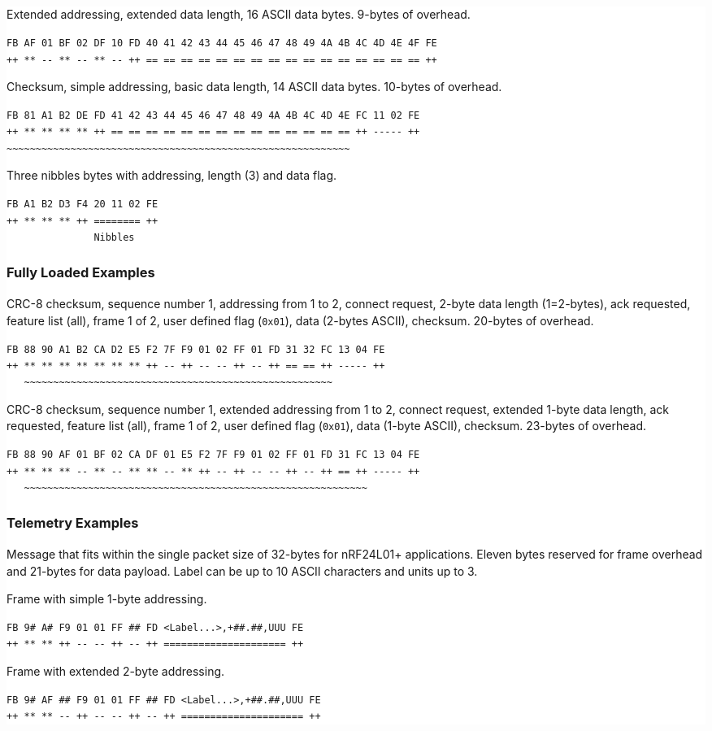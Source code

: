 Extended addressing, extended data length, 16 ASCII data bytes.
9-bytes of overhead.

    FB AF 01 BF 02 DF 10 FD 40 41 42 43 44 45 46 47 48 49 4A 4B 4C 4D 4E 4F FE
    ++ ** -- ** -- ** -- ++ == == == == == == == == == == == == == == == == ++

Checksum, simple addressing, basic data length, 14 ASCII data bytes.
10-bytes of overhead.

    FB 81 A1 B2 DE FD 41 42 43 44 45 46 47 48 49 4A 4B 4C 4D 4E FC 11 02 FE
    ++ ** ** ** ** ++ == == == == == == == == == == == == == == ++ ----- ++
    ~~~~~~~~~~~~~~~~~~~~~~~~~~~~~~~~~~~~~~~~~~~~~~~~~~~~~~~~~~~
              
Three nibbles bytes with addressing, length (3) and data flag.
   
    FB A1 B2 D3 F4 20 11 02 FE 
    ++ ** ** ** ++ ======== ++
                   Nibbles

<div style="page-break-before: always;"></div>

### Fully Loaded Examples

CRC-8 checksum, sequence number 1, addressing from 1 to 2, 
connect request, 2-byte data length (1=2-bytes), ack requested, 
feature list (all), frame 1 of 2, user defined flag (`0x01`), data (2-bytes 
ASCII), checksum.
20-bytes of overhead.

    FB 88 90 A1 B2 CA D2 E5 F2 7F F9 01 02 FF 01 FD 31 32 FC 13 04 FE
    ++ ** ** ** ** ** ** ** ++ -- ++ -- -- ++ -- ++ == == ++ ----- ++
       ~~~~~~~~~~~~~~~~~~~~~~~~~~~~~~~~~~~~~~~~~~~~~~~~~~~~~

CRC-8 checksum, sequence number 1, extended addressing from 1 to 2, 
connect request, extended 1-byte data length, ack requested, 
feature list (all), frame 1 of 2, user defined flag (`0x01`), data (1-byte 
ASCII), checksum.
23-bytes of overhead.

    FB 88 90 AF 01 BF 02 CA DF 01 E5 F2 7F F9 01 02 FF 01 FD 31 FC 13 04 FE
    ++ ** ** ** -- ** -- ** ** -- ** ++ -- ++ -- -- ++ -- ++ == ++ ----- ++
       ~~~~~~~~~~~~~~~~~~~~~~~~~~~~~~~~~~~~~~~~~~~~~~~~~~~~~~~~~~~

### Telemetry Examples

Message that fits within the single packet size of 32-bytes for nRF24L01+
applications. Eleven bytes reserved for frame overhead and 21-bytes for 
data payload. Label can be up to 10 ASCII characters and units up to 3. 

Frame with simple 1-byte addressing.

    FB 9# A# F9 01 01 FF ## FD <Label...>,+##.##,UUU FE
	++ ** ** ++ -- -- ++ -- ++ ===================== ++

Frame with extended 2-byte addressing.
	
	FB 9# AF ## F9 01 01 FF ## FD <Label...>,+##.##,UUU FE
	++ ** ** -- ++ -- -- ++ -- ++ ===================== ++	
